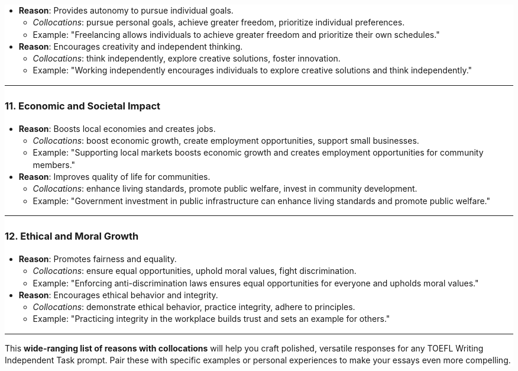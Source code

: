 - **Reason**: Provides autonomy to pursue individual goals.
  - *Collocations*: pursue personal goals, achieve greater freedom, prioritize individual preferences.
  - Example: "Freelancing allows individuals to achieve greater freedom and prioritize their own schedules."
- **Reason**: Encourages creativity and independent thinking.
  - *Collocations*: think independently, explore creative solutions, foster innovation.
  - Example: "Working independently encourages individuals to explore creative solutions and think independently."

------

### **11. Economic and Societal Impact**

- **Reason**: Boosts local economies and creates jobs.
  - *Collocations*: boost economic growth, create employment opportunities, support small businesses.
  - Example: "Supporting local markets boosts economic growth and creates employment opportunities for community members."
- **Reason**: Improves quality of life for communities.
  - *Collocations*: enhance living standards, promote public welfare, invest in community development.
  - Example: "Government investment in public infrastructure can enhance living standards and promote public welfare."

------

### **12. Ethical and Moral Growth**

- **Reason**: Promotes fairness and equality.
  - *Collocations*: ensure equal opportunities, uphold moral values, fight discrimination.
  - Example: "Enforcing anti-discrimination laws ensures equal opportunities for everyone and upholds moral values."
- **Reason**: Encourages ethical behavior and integrity.
  - *Collocations*: demonstrate ethical behavior, practice integrity, adhere to principles.
  - Example: "Practicing integrity in the workplace builds trust and sets an example for others."

------

This **wide-ranging list of reasons with collocations** will help you craft polished, versatile responses for any TOEFL Writing Independent Task prompt. Pair these with specific examples or personal experiences to make your essays even more compelling.
